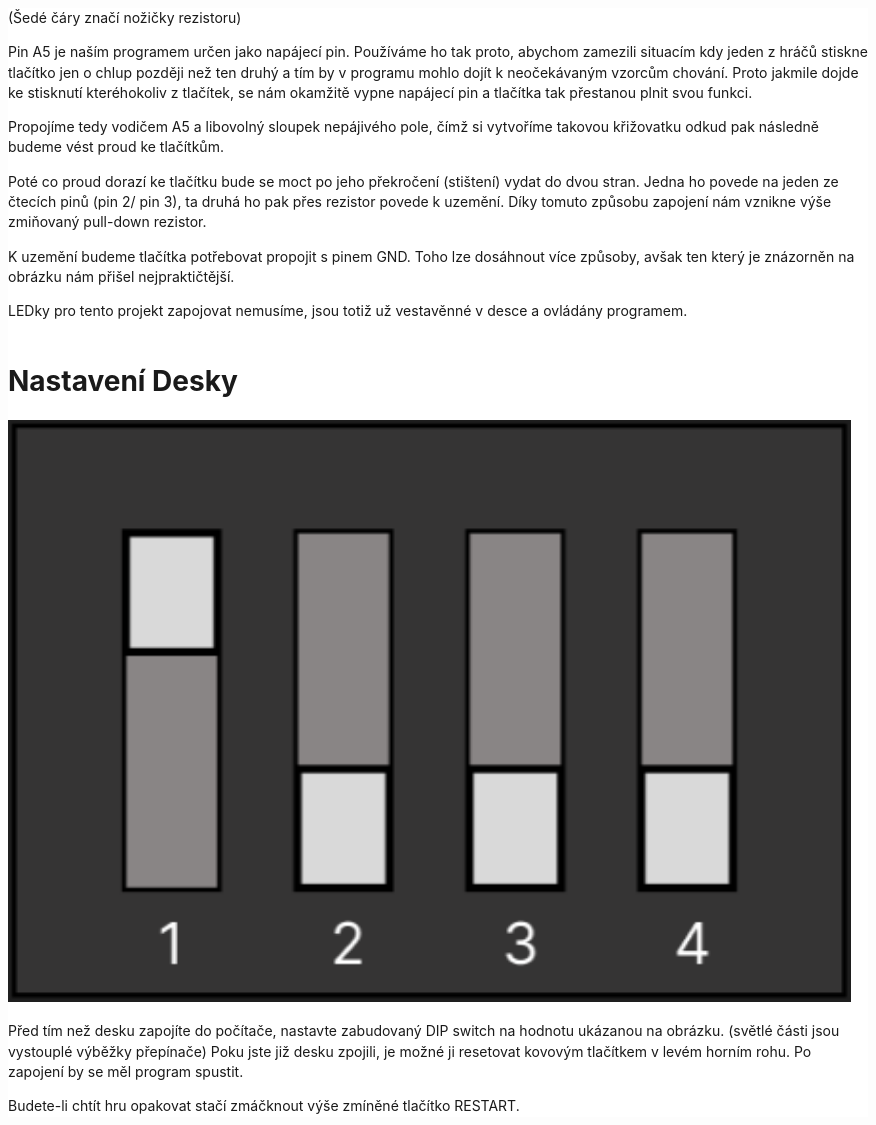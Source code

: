 (Šedé čáry značí nožičky rezistoru)


Pin A5 je naším programem určen jako napájecí pin. Používáme ho tak proto, abychom zamezili situacím kdy jeden z hráčů stiskne tlačítko jen o chlup později než ten druhý a tím by v programu mohlo dojít k neočekávaným vzorcům chování. Proto jakmile dojde ke stisknutí kteréhokoliv z tlačítek, se nám okamžitě vypne napájecí pin a tlačítka tak přestanou plnit svou funkci.

Propojíme tedy vodičem A5 a libovolný sloupek nepájivého pole, čímž si vytvoříme takovou křižovatku odkud pak následně budeme vést proud ke tlačítkům.


Poté co proud dorazí ke tlačítku bude se moct po jeho překročení (stištení) vydat do dvou stran. Jedna ho povede na jeden ze čtecích pinů (pin 2/ pin 3), ta druhá ho pak přes rezistor povede k uzemění. Díky tomuto způsobu zapojení nám vznikne výše zmiňovaný pull-down rezistor.


K uzemění budeme tlačítka potřebovat propojit s pinem GND. Toho lze dosáhnout více způsoby, avšak ten který je znázorněn na obrázku nám přišel nejpraktičtější.


LEDky pro tento projekt zapojovat nemusíme, jsou totiž už vestavěnné v desce a ovládány programem.

# Nastavení Desky

<img alt="Nastavení desky" src="https://github.com/prokyber/r-duino-led-reaction-speed/blob/main/img/Reakcni_deska_nastaveni.webp" style="Height: 30vh;">

Před tím než desku zapojíte do počítače, nastavte zabudovaný DIP switch na hodnotu ukázanou na obrázku. (světlé části jsou vystouplé výběžky přepínače) Poku jste již desku zpojili, je možné ji resetovat kovovým tlačítkem v levém horním rohu. Po zapojení by se měl program spustit.

Budete-li chtít hru opakovat stačí zmáčknout výše zmíněné tlačítko RESTART.
